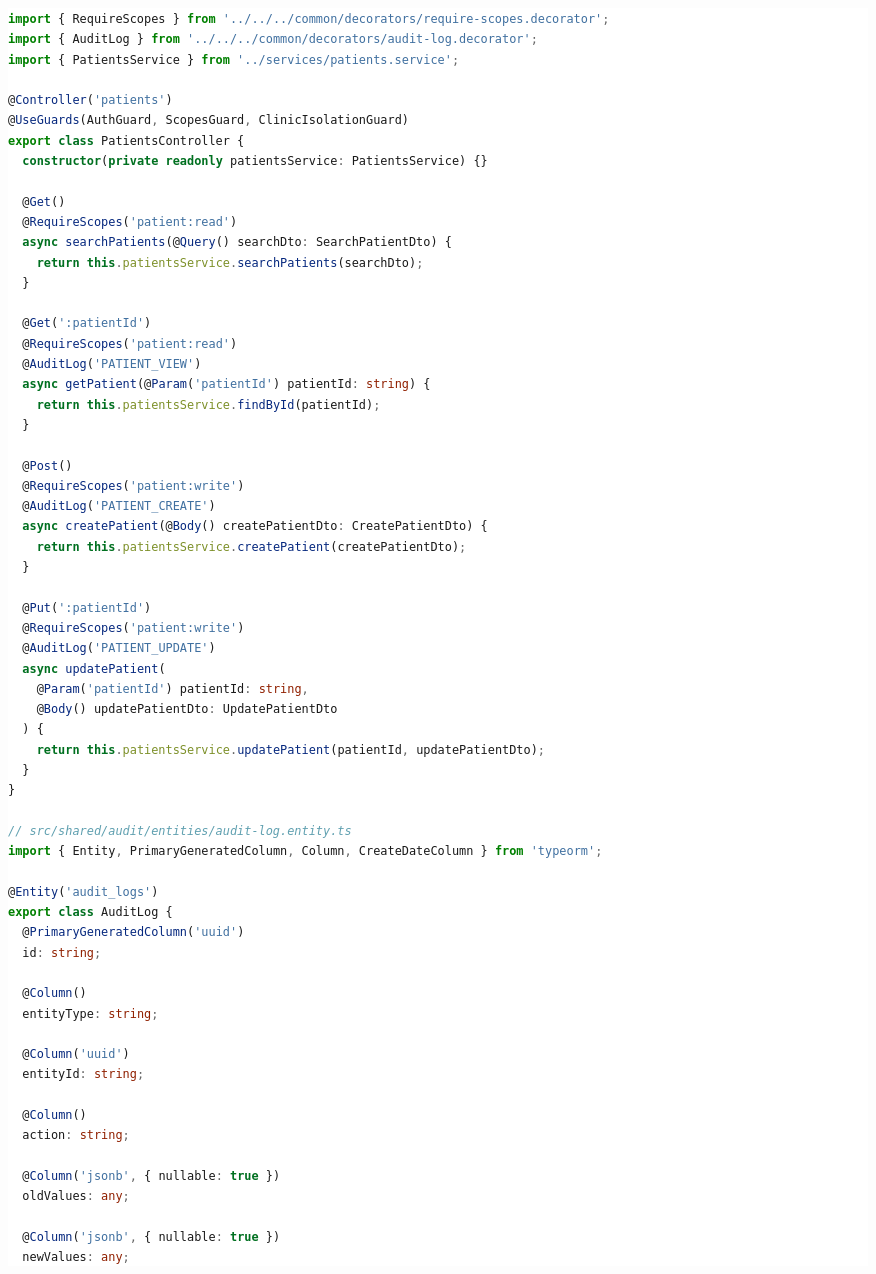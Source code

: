 ```typescript
import { RequireScopes } from '../../../common/decorators/require-scopes.decorator';
import { AuditLog } from '../../../common/decorators/audit-log.decorator';
import { PatientsService } from '../services/patients.service';

@Controller('patients')
@UseGuards(AuthGuard, ScopesGuard, ClinicIsolationGuard)
export class PatientsController {
  constructor(private readonly patientsService: PatientsService) {}

  @Get()
  @RequireScopes('patient:read')
  async searchPatients(@Query() searchDto: SearchPatientDto) {
    return this.patientsService.searchPatients(searchDto);
  }

  @Get(':patientId')
  @RequireScopes('patient:read')
  @AuditLog('PATIENT_VIEW')
  async getPatient(@Param('patientId') patientId: string) {
    return this.patientsService.findById(patientId);
  }

  @Post()
  @RequireScopes('patient:write')
  @AuditLog('PATIENT_CREATE')
  async createPatient(@Body() createPatientDto: CreatePatientDto) {
    return this.patientsService.createPatient(createPatientDto);
  }

  @Put(':patientId')
  @RequireScopes('patient:write')
  @AuditLog('PATIENT_UPDATE')
  async updatePatient(
    @Param('patientId') patientId: string,
    @Body() updatePatientDto: UpdatePatientDto
  ) {
    return this.patientsService.updatePatient(patientId, updatePatientDto);
  }
}

// src/shared/audit/entities/audit-log.entity.ts
import { Entity, PrimaryGeneratedColumn, Column, CreateDateColumn } from 'typeorm';

@Entity('audit_logs')
export class AuditLog {
  @PrimaryGeneratedColumn('uuid')
  id: string;

  @Column()
  entityType: string;

  @Column('uuid')
  entityId: string;

  @Column()
  action: string;

  @Column('jsonb', { nullable: true })
  oldValues: any;

  @Column('jsonb', { nullable: true })
  newValues: any;

```